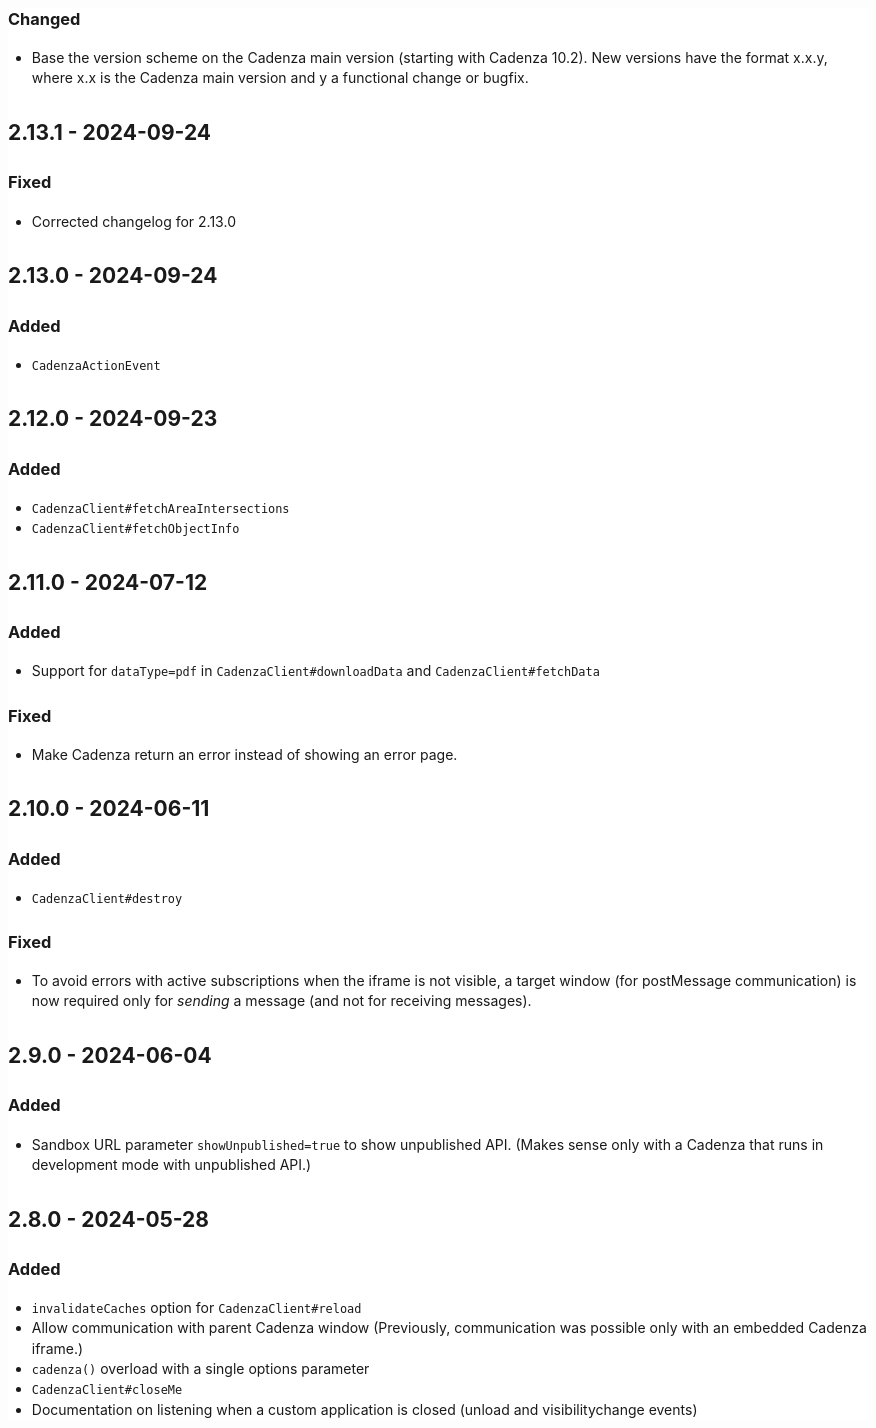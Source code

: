 ### Changed
- Base the version scheme on the Cadenza main version (starting with Cadenza 10.2). New versions have the format x.x.y, where x.x is the Cadenza main version and y a functional change or bugfix.

## 2.13.1 - 2024-09-24
### Fixed
- Corrected changelog for 2.13.0

## 2.13.0 - 2024-09-24
### Added
- `CadenzaActionEvent`

## 2.12.0 - 2024-09-23
### Added
- `CadenzaClient#fetchAreaIntersections`
- `CadenzaClient#fetchObjectInfo`

## 2.11.0 - 2024-07-12
### Added
- Support for `dataType=pdf` in `CadenzaClient#downloadData` and `CadenzaClient#fetchData`

### Fixed
- Make Cadenza return an error instead of showing an error page.

## 2.10.0 - 2024-06-11
### Added
- `CadenzaClient#destroy`

### Fixed
- To avoid errors with active subscriptions when the iframe is not visible, a target window (for postMessage communication) is now required only for _sending_ a message (and not for receiving messages).

## 2.9.0 - 2024-06-04
### Added
- Sandbox URL parameter `showUnpublished=true` to show unpublished API. (Makes sense only with a Cadenza that runs in development mode with unpublished API.)

## 2.8.0 - 2024-05-28
### Added
- `invalidateCaches` option for `CadenzaClient#reload`
- Allow communication with parent Cadenza window (Previously, communication was possible only with an embedded Cadenza iframe.)
- `cadenza()` overload with a single options parameter
- `CadenzaClient#closeMe`
- Documentation on listening when a custom application is closed (unload and visibilitychange events)
